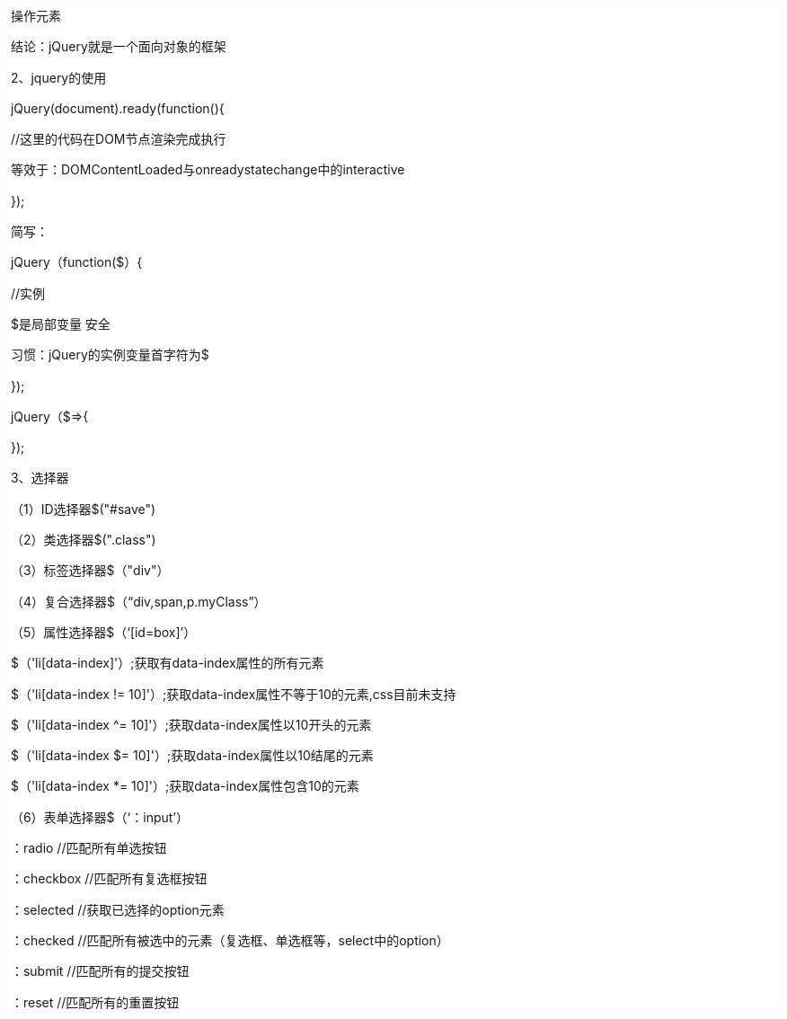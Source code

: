 ​		操作元素

​		结论：jQuery就是一个面向对象的框架

​	2、jquery的使用

​		jQuery(document).ready(function(){

​		//这里的代码在DOM节点渲染完成执行

​		等效于：DOMContentLoaded与onreadystatechange中的interactive

​		});

​		简写：

​			jQuery（function($）{

​				//实例

​				$是局部变量   安全

​				习惯：jQuery的实例变量首字符为$

​			});

​			jQuery（$=>{

​			});

​	3、选择器

​		（1）ID选择器$("#save")

​		（2）类选择器$(".class")

​		（3）标签选择器$（"div"）

​		（4）复合选择器$（“div,span,p.myClass”）

​		（5）属性选择器$（‘[id=box]’）

​			$（'li[data-index]'）;获取有data-index属性的所有元素

​			$（'li[data-index != 10]'）;获取data-index属性不等于10的元素,css目前未支持 

​			$（'li[data-index ^= 10]'）;获取data-index属性以10开头的元素

​			$（'li[data-index $= 10]'）;获取data-index属性以10结尾的元素

​			$（'li[data-index *= 10]'）;获取data-index属性包含10的元素

​		（6）表单选择器$（‘：input’）

​			：radio //匹配所有单选按钮

​			：checkbox  //匹配所有复选框按钮

​			：selected //获取已选择的option元素

​			：checked //匹配所有被选中的元素（复选框、单选框等，select中的option）

​			：submit //匹配所有的提交按钮

​			：reset //匹配所有的重置按钮
